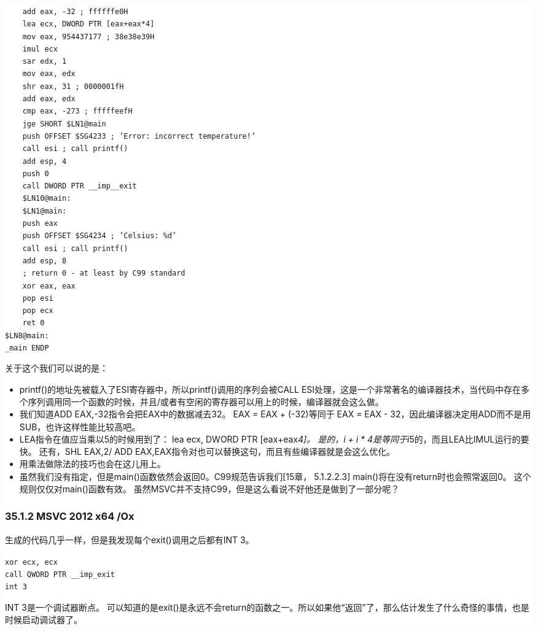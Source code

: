 ```
    add eax, -32 ; ffffffe0H
    lea ecx, DWORD PTR [eax+eax*4]
    mov eax, 954437177 ; 38e38e39H
    imul ecx
    sar edx, 1
    mov eax, edx
    shr eax, 31 ; 0000001fH
    add eax, edx
    cmp eax, -273 ; fffffeefH
    jge SHORT $LN1@main
    push OFFSET $SG4233 ; ’Error: incorrect temperature!’
    call esi ; call printf()
    add esp, 4
    push 0
    call DWORD PTR __imp__exit
    $LN10@main:
    $LN1@main:
    push eax
    push OFFSET $SG4234 ; ’Celsius: %d’
    call esi ; call printf()
    add esp, 8
    ; return 0 - at least by C99 standard
    xor eax, eax
    pop esi
    pop ecx
    ret 0
$LN8@main:
_main ENDP
```

关于这个我们可以说的是：

- printf()的地址先被载入了ESI寄存器中，所以printf()调用的序列会被CALL ESI处理，这是一个非常著名的编译器技术，当代码中存在多个序列调用同一个函数的时候，并且/或者有空闲的寄存器可以用上的时候，编译器就会这么做。 
- 我们知道ADD EAX,-32指令会把EAX中的数据减去32。 EAX = EAX + (-32)等同于 EAX = EAX - 32，因此编译器决定用ADD而不是用SUB，也许这样性能比较高吧。
- LEA指令在值应当乘以5的时候用到了： lea ecx, DWORD PTR [eax+eax*4]。 是的，i + i * 4是等同于i*5的，而且LEA比IMUL运行的要快。 还有，SHL EAX,2/ ADD EAX,EAX指令对也可以替换这句，而且有些编译器就是会这么优化。
- 用乘法做除法的技巧也会在这儿用上。
- 虽然我们没有指定，但是main()函数依然会返回0。C99规范告诉我们[15章， 5.1.2.2.3] main()将在没有return时也会照常返回0。 这个规则仅仅对main()函数有效。 虽然MSVC并不支持C99，但是这么看说不好他还是做到了一部分呢？

### 35.1.2 MSVC 2012 x64 /Ox

生成的代码几乎一样，但是我发现每个exit()调用之后都有INT 3。

```
xor ecx, ecx
call QWORD PTR __imp_exit
int 3
```

INT 3是一个调试器断点。 可以知道的是exit()是永远不会return的函数之一。所以如果他“返回”了，那么估计发生了什么奇怪的事情，也是时候启动调试器了。
